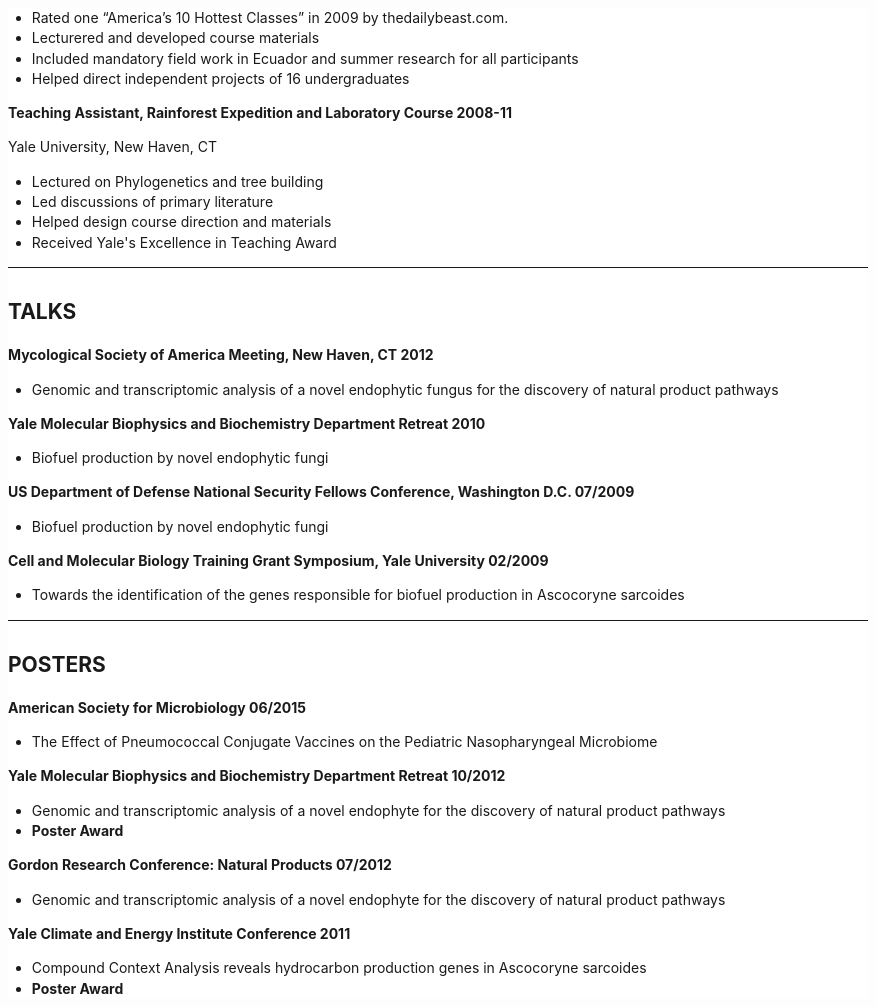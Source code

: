 * Rated one “America’s 10 Hottest Classes” in 2009 by thedailybeast.com. 
* Lecturered and developed course materials 
* Included mandatory field work in Ecuador and summer research for all participants
* Helped direct independent projects of 16 undergraduates
	
__Teaching Assistant, Rainforest Expedition and Laboratory Course  2008-11__

Yale University, New Haven, CT	
		
* Lectured on Phylogenetics and tree building
* Led discussions of primary literature	
* Helped design course direction and materials
* Received Yale's Excellence in Teaching Award	

**** 

## TALKS	

__Mycological Society of America Meeting, New Haven, CT 2012__

* Genomic and transcriptomic analysis of a novel endophytic fungus for the discovery of natural product pathways	
	
__Yale Molecular Biophysics and Biochemistry Department Retreat 2010__ 
		
* Biofuel production by novel endophytic fungi	
	
__US Department of Defense National Security Fellows Conference, Washington D.C. 07/2009__

* Biofuel production by novel endophytic fungi	
	
__Cell and Molecular Biology Training Grant Symposium, Yale University  02/2009__

* Towards the identification of the genes responsible for biofuel production in Ascocoryne sarcoides	
	
**** 

## POSTERS

__American Society for Microbiology 	06/2015__

* The Effect of Pneumococcal Conjugate Vaccines on the Pediatric Nasopharyngeal Microbiome

__Yale Molecular Biophysics and Biochemistry Department Retreat	10/2012__

* Genomic and transcriptomic analysis of a novel endophyte for the discovery of natural product pathways	
* __Poster Award__	
	
__Gordon Research Conference: Natural Products	07/2012__

* Genomic and transcriptomic analysis of a novel endophyte for the discovery of natural product pathways	
	
__Yale Climate and Energy Institute Conference	2011__

* Compound Context Analysis reveals hydrocarbon production genes in Ascocoryne sarcoides	
* __Poster Award__
	